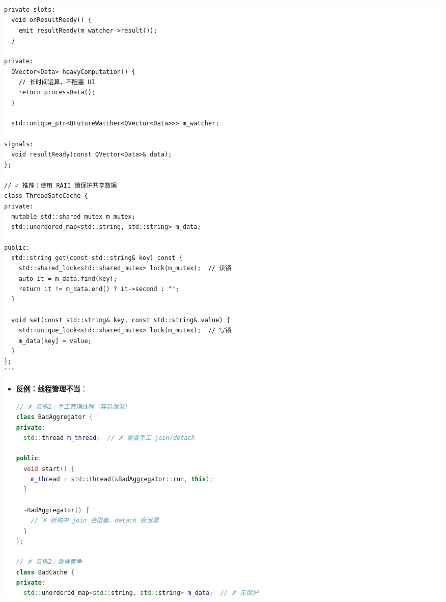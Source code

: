     private slots:
      void onResultReady() {
        emit resultReady(m_watcher->result());
      }
    
    private:
      QVector<Data> heavyComputation() {
        // 长时间运算，不阻塞 UI
        return processData();
      }
    
      std::unique_ptr<QFutureWatcher<QVector<Data>>> m_watcher;
    
    signals:
      void resultReady(const QVector<Data>& data);
    };
    
    // ✓ 推荐：使用 RAII 锁保护共享数据
    class ThreadSafeCache {
    private:
      mutable std::shared_mutex m_mutex;
      std::unordered_map<std::string, std::string> m_data;
    
    public:
      std::string get(const std::string& key) const {
        std::shared_lock<std::shared_mutex> lock(m_mutex);  // 读锁
        auto it = m_data.find(key);
        return it != m_data.end() ? it->second : "";
      }
    
      void set(const std::string& key, const std::string& value) {
        std::unique_lock<std::shared_mutex> lock(m_mutex);  // 写锁
        m_data[key] = value;
      }
    };
    ```
  
  - **反例：线程管理不当**：
    ```cpp
    // ✗ 反例1：手工管理线程（容易泄漏）
    class BadAggregator {
    private:
      std::thread m_thread;  // ✗ 需要手工 join/detach
    
    public:
      void start() {
        m_thread = std::thread(&BadAggregator::run, this);
      }
    
      ~BadAggregator() {
        // ✗ 析构中 join 会阻塞，detach 会泄漏
      }
    };
    
    // ✗ 反例2：数据竞争
    class BadCache {
    private:
      std::unordered_map<std::string, std::string> m_data;  // ✗ 无保护
    